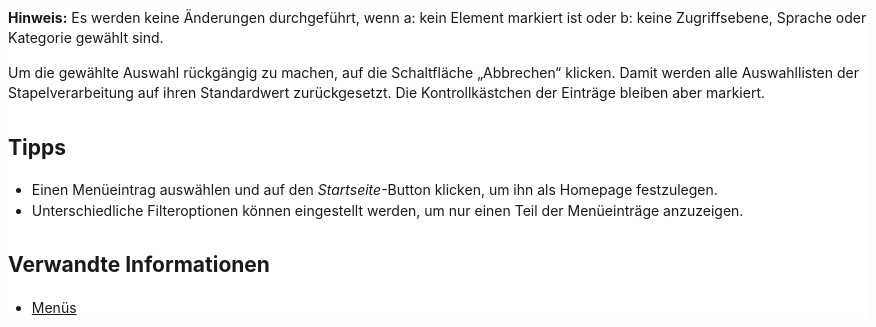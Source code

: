 **Hinweis:** Es werden keine Änderungen durchgeführt, wenn a: kein
Element markiert ist oder b: keine Zugriffsebene, Sprache oder Kategorie
gewählt sind.

Um die gewählte Auswahl rückgängig zu machen, auf die Schaltfläche
„Abbrechen“ klicken. Damit werden alle Auswahllisten der
Stapelverarbeitung auf ihren Standardwert zurückgesetzt. Die
Kontrollkästchen der Einträge bleiben aber markiert.

## Tipps

- Einen Menüeintrag auswählen und auf den *Startseite*-Button klicken,
  um ihn als Homepage festzulegen.
- Unterschiedliche Filteroptionen können eingestellt werden, um nur
  einen Teil der Menüeinträge anzuzeigen.

## Verwandte Informationen

- [Menüs](https://docs.joomla.org/Help4.x:Menus/de "Help4.x:Menus/de")
